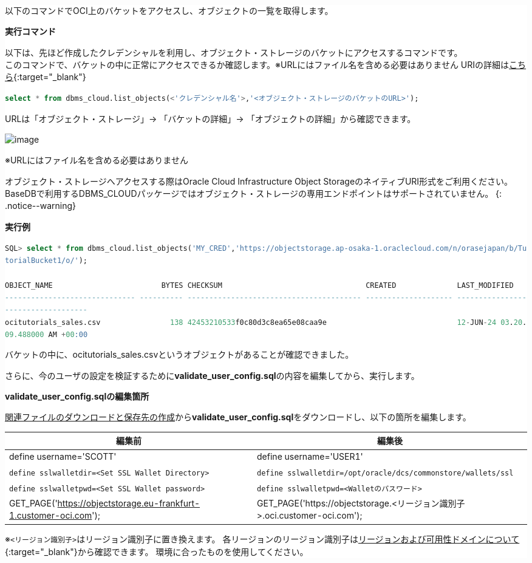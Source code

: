 以下のコマンドでOCI上のバケットをアクセスし、オブジェクトの一覧を取得します。

**実行コマンド**

以下は、先ほど作成したクレデンシャルを利用し、オブジェクト・ストレージのバケットにアクセスするコマンドです。
<br>
このコマンドで、バケットの中に正常にアクセスできるか確認します。※URLにはファイル名を含める必要はありません
URIの詳細は[こちら](https://docs.oracle.com/ja-jp/iaas/autonomous-database/doc/cloud-storage-uris.html){:target="_blank"}
```sql
select * from dbms_cloud.list_objects(<'クレデンシャル名'>,'<オブジェクト・ストレージのバケットのURL>');
```
URLは「オブジェクト・ストレージ」→ 「バケットの詳細」→ 「オブジェクトの詳細」から確認できます。

![image](dbms-cloud09.png)
<br>

※URLにはファイル名を含める必要はありません

オブジェクト・ストレージへアクセスする際はOracle Cloud Infrastructure Object StorageのネイティブURI形式をご利用ください。
BaseDBで利用するDBMS_CLOUDパッケージではオブジェクト・ストレージの専用エンドポイントはサポートされていません。
{: .notice--warning}

**実行例**
```sql
SQL> select * from dbms_cloud.list_objects('MY_CRED','https://objectstorage.ap-osaka-1.oraclecloud.com/n/orasejapan/b/TutorialBucket1/o/');

OBJECT_NAME                         BYTES CHECKSUM                                 CREATED              LAST_MODIFIED
------------------------------ ---------- ---------------------------------------- -------------------- -----------------------------------
ocitutorials_sales.csv                138 42453210533f0c80d3c8ea65e08caa9e                              12-JUN-24 03.20.09.488000 AM +00:00
```

バケットの中に、ocitutorials_sales.csvというオブジェクトがあることが確認できました。

さらに、今のユーザの設定を検証するために**validate_user_config.sql**の内容を編集してから、実行します。

**validate_user_config.sqlの編集箇所**

[関連ファイルのダウンロードと保存先の作成](#1-関連ファイルのダウンロードと保存先の作成)から**validate_user_config.sql**をダウンロードし、以下の箇所を編集します。

編集前|編集後|
-|-
define username='SCOTT'|define username='USER1'
`define sslwalletdir=<Set SSL Wallet Directory>`|`define sslwalletdir=/opt/oracle/dcs/commonstore/wallets/ssl`
`define sslwalletpwd=<Set SSL Wallet password>`|`define sslwalletpwd=<Walletのパスワード>`
GET_PAGE('https://objectstorage.eu-frankfurt-1.customer-oci.com');|GET_PAGE('https://objectstorage.<リージョン識別子>.oci.customer-oci.com');

※`<リージョン識別子>`はリージョン識別子に置き換えます。
各リージョンのリージョン識別子は[リージョンおよび可用性ドメインについて](https://docs.oracle.com/ja-jp/iaas/Content/General/Concepts/regions.htm){:target="_blank"}から確認できます。
環境に合ったものを使用してください。
